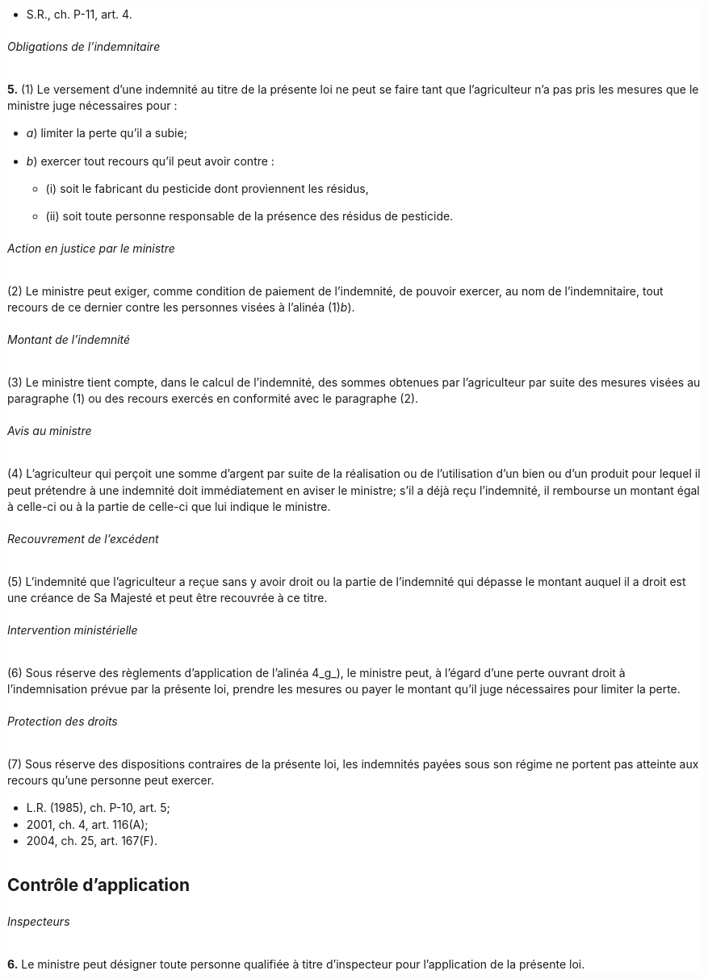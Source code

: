   * S.R., ch. P-11, art. 4.

###### Obligations de l’indemnitaire

**5.** (1) Le versement d’une indemnité au titre de la présente loi ne peut se faire tant que l’agriculteur n’a pas pris les mesures que le ministre juge nécessaires pour :

  * _a_) limiter la perte qu’il a subie;

  * _b_) exercer tout recours qu’il peut avoir contre :

    * (i) soit le fabricant du pesticide dont proviennent les résidus,

    * (ii) soit toute personne responsable de la présence des résidus de pesticide.

###### Action en justice par le ministre

(2) Le ministre peut exiger, comme condition de paiement de l’indemnité, de pouvoir exercer, au nom de l’indemnitaire, tout recours de ce dernier contre les personnes visées à l’alinéa (1)_b_).

###### Montant de l’indemnité

(3) Le ministre tient compte, dans le calcul de l’indemnité, des sommes obtenues par l’agriculteur par suite des mesures visées au paragraphe (1) ou des recours exercés en conformité avec le paragraphe (2).

###### Avis au ministre

(4) L’agriculteur qui perçoit une somme d’argent par suite de la réalisation ou de l’utilisation d’un bien ou d’un produit pour lequel il peut prétendre à une indemnité doit immédiatement en aviser le ministre; s’il a déjà reçu l’indemnité, il rembourse un montant égal à celle-ci ou à la partie de celle-ci que lui indique le ministre.

###### Recouvrement de l’excédent

(5) L’indemnité que l’agriculteur a reçue sans y avoir droit ou la partie de l’indemnité qui dépasse le montant auquel il a droit est une créance de Sa Majesté et peut être recouvrée à ce titre.

###### Intervention ministérielle

(6) Sous réserve des règlements d’application de l’alinéa 4_g_), le ministre peut, à l’égard d’une perte ouvrant droit à l’indemnisation prévue par la présente loi, prendre les mesures ou payer le montant qu’il juge nécessaires pour limiter la perte.

###### Protection des droits

(7) Sous réserve des dispositions contraires de la présente loi, les indemnités payées sous son régime ne portent pas atteinte aux recours qu’une personne peut exercer.

  * L.R. (1985), ch. P-10, art. 5;
  * 2001, ch. 4, art. 116(A);
  * 2004, ch. 25, art. 167(F).

## Contrôle d’application

###### Inspecteurs

**6.** Le ministre peut désigner toute personne qualifiée à titre d’inspecteur pour l’application de la présente loi.
